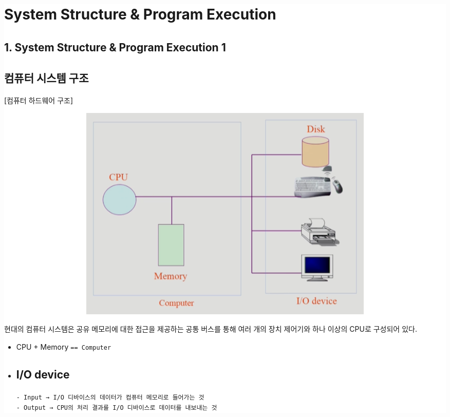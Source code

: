 # System Structure & Program Execution

## 1. System Structure & Program Execution 1

## 컴퓨터 시스템 구조

[컴퓨터 하드웨어 구조]

<p align="center">
  <img src="img/2-1.png" width="540"/>
</p>

현대의 컴퓨터 시스템은 공유 메모리에 대한 접근을 제공하는 공통 버스를 통해 여러 개의 장치 제어기와 하나 이상의 CPU로 구성되어 있다.

- CPU + Memory   `== Computer`
- I/O device
  - 
      - Input → I/O 디바이스의 데이터가 컴퓨터 메모리로 들어가는 것
      - Output → CPU의 처리 결과를 I/O 디바이스로 데이터를 내보내는 것
   